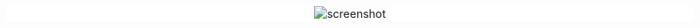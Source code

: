 <p align="center">
  <img src="https://user-images.githubusercontent.com/50873002/152875682-02163f4f-3de1-40db-a8ef-26c18aa87e44.png" alt="screenshot" width="100%">
</p>


